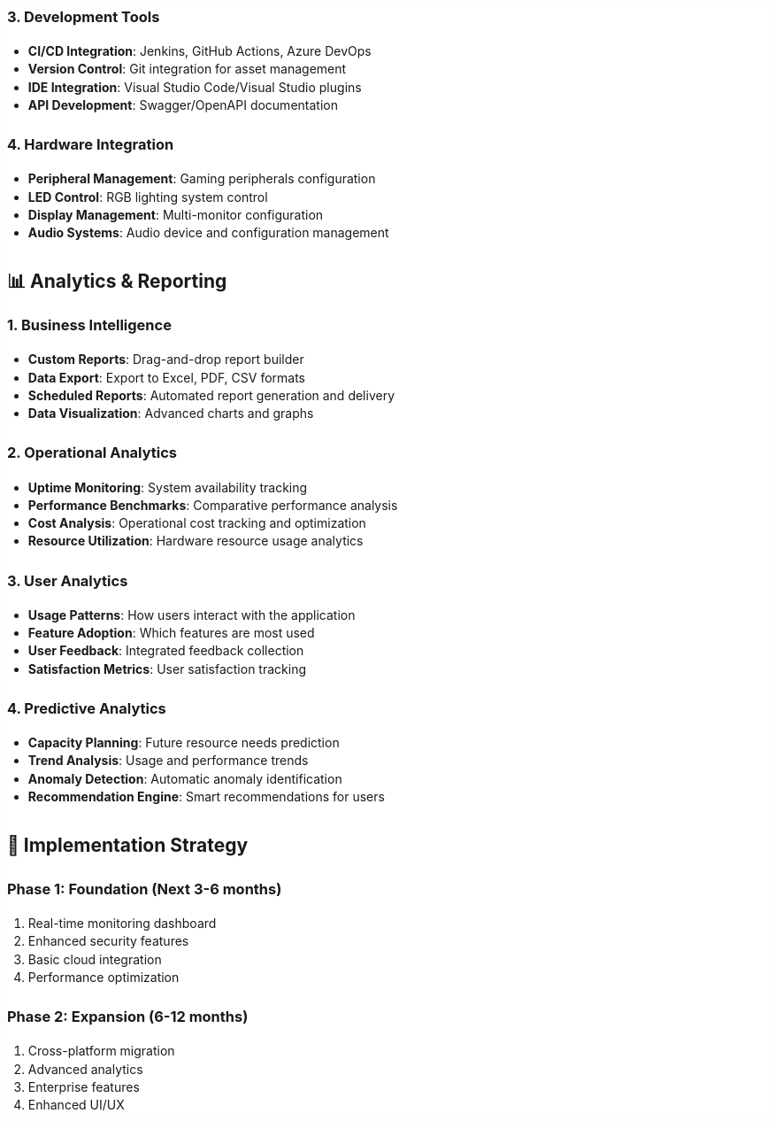 ### 3. Development Tools
- **CI/CD Integration**: Jenkins, GitHub Actions, Azure DevOps
- **Version Control**: Git integration for asset management
- **IDE Integration**: Visual Studio Code/Visual Studio plugins
- **API Development**: Swagger/OpenAPI documentation

### 4. Hardware Integration
- **Peripheral Management**: Gaming peripherals configuration
- **LED Control**: RGB lighting system control
- **Display Management**: Multi-monitor configuration
- **Audio Systems**: Audio device and configuration management

## 📊 Analytics & Reporting

### 1. Business Intelligence
- **Custom Reports**: Drag-and-drop report builder
- **Data Export**: Export to Excel, PDF, CSV formats
- **Scheduled Reports**: Automated report generation and delivery
- **Data Visualization**: Advanced charts and graphs

### 2. Operational Analytics
- **Uptime Monitoring**: System availability tracking
- **Performance Benchmarks**: Comparative performance analysis
- **Cost Analysis**: Operational cost tracking and optimization
- **Resource Utilization**: Hardware resource usage analytics

### 3. User Analytics
- **Usage Patterns**: How users interact with the application
- **Feature Adoption**: Which features are most used
- **User Feedback**: Integrated feedback collection
- **Satisfaction Metrics**: User satisfaction tracking

### 4. Predictive Analytics
- **Capacity Planning**: Future resource needs prediction
- **Trend Analysis**: Usage and performance trends
- **Anomaly Detection**: Automatic anomaly identification
- **Recommendation Engine**: Smart recommendations for users

## 🚀 Implementation Strategy

### Phase 1: Foundation (Next 3-6 months)
1. Real-time monitoring dashboard
2. Enhanced security features
3. Basic cloud integration
4. Performance optimization

### Phase 2: Expansion (6-12 months)
1. Cross-platform migration
2. Advanced analytics
3. Enterprise features
4. Enhanced UI/UX
